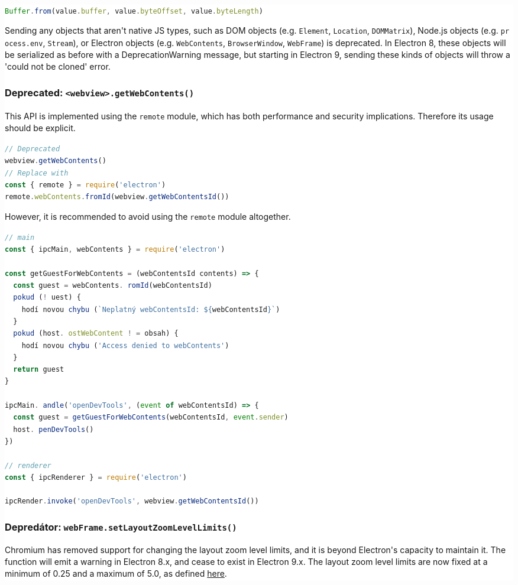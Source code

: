 ```js
Buffer.from(value.buffer, value.byteOffset, value.byteLength)
```

Sending any objects that aren't native JS types, such as DOM objects (e.g. `Element`, `Location`, `DOMMatrix`), Node.js objects (e.g. `process.env`, `Stream`), or Electron objects (e.g. `WebContents`, `BrowserWindow`, `WebFrame`) is deprecated. In Electron 8, these objects will be serialized as before with a DeprecationWarning message, but starting in Electron 9, sending these kinds of objects will throw a 'could not be cloned' error.

### Deprecated: `<webview>.getWebContents()`

This API is implemented using the `remote` module, which has both performance and security implications. Therefore its usage should be explicit.

```js
// Deprecated
webview.getWebContents()
// Replace with
const { remote } = require('electron')
remote.webContents.fromId(webview.getWebContentsId())
```

However, it is recommended to avoid using the `remote` module altogether.

```js
// main
const { ipcMain, webContents } = require('electron')

const getGuestForWebContents = (webContentsId contents) => {
  const guest = webContents. romId(webContentsId)
  pokud (! uest) {
    hodí novou chybu (`Neplatný webContentsId: ${webContentsId}`)
  }
  pokud (host. ostWebContent ! = obsah) {
    hodí novou chybu ('Access denied to webContents')
  }
  return guest
}

ipcMain. andle('openDevTools', (event of webContentsId) => {
  const guest = getGuestForWebContents(webContentsId, event.sender)
  host. penDevTools()
})

// renderer
const { ipcRenderer } = require('electron')

ipcRender.invoke('openDevTools', webview.getWebContentsId())
```

### Depredátor: `webFrame.setLayoutZoomLevelLimits()`

Chromium has removed support for changing the layout zoom level limits, and it is beyond Electron's capacity to maintain it. The function will emit a warning in Electron 8.x, and cease to exist in Electron 9.x. The layout zoom level limits are now fixed at a minimum of 0.25 and a maximum of 5.0, as defined [here](https://chromium.googlesource.com/chromium/src/+/938b37a6d2886bf8335fc7db792f1eb46c65b2ae/third_party/blink/common/page/page_zoom.cc#11).
